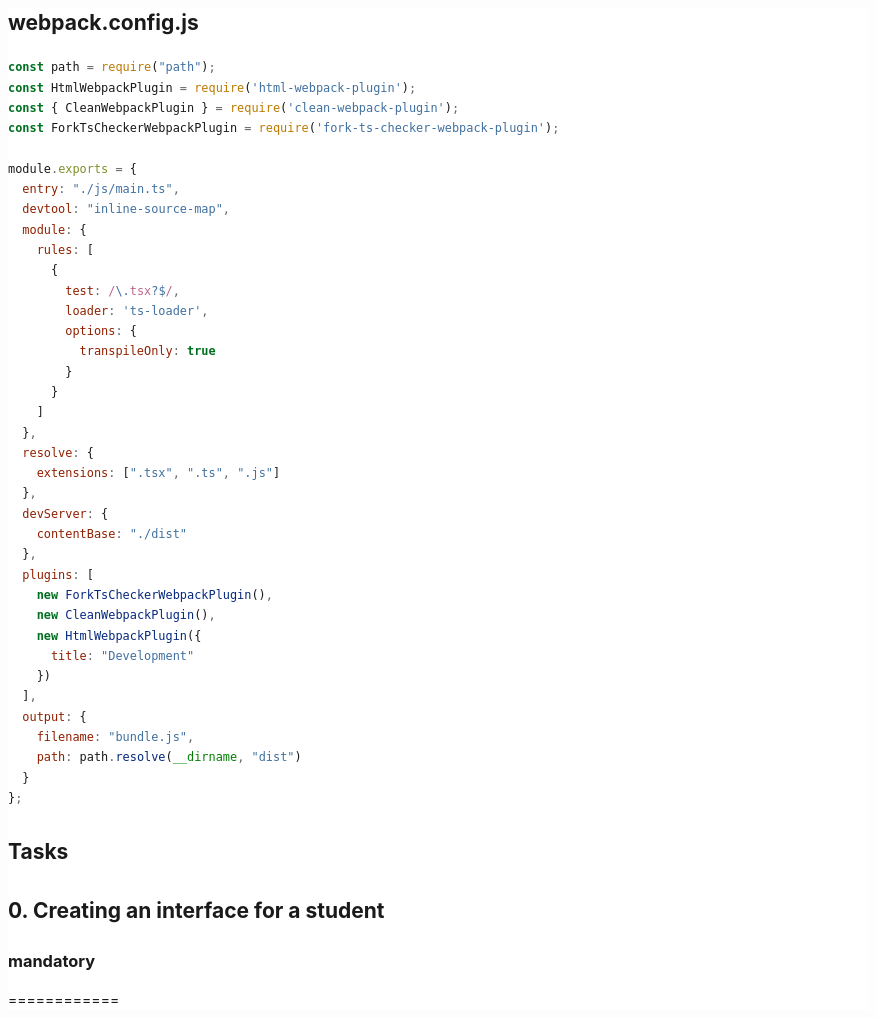 ## webpack.config.js

```js
const path = require("path");
const HtmlWebpackPlugin = require('html-webpack-plugin');
const { CleanWebpackPlugin } = require('clean-webpack-plugin');
const ForkTsCheckerWebpackPlugin = require('fork-ts-checker-webpack-plugin');

module.exports = {
  entry: "./js/main.ts",
  devtool: "inline-source-map",
  module: {
    rules: [
      {
        test: /\.tsx?$/,
        loader: 'ts-loader',
        options: {
          transpileOnly: true
        }
      }
    ]
  },
  resolve: {
    extensions: [".tsx", ".ts", ".js"]
  },
  devServer: {
    contentBase: "./dist"
  },
  plugins: [
    new ForkTsCheckerWebpackPlugin(),
    new CleanWebpackPlugin(),
    new HtmlWebpackPlugin({
      title: "Development"
    })
  ],
  output: {
    filename: "bundle.js",
    path: path.resolve(__dirname, "dist")
  }
};

```

## Tasks

## 0. Creating an interface for a student

### mandatory

============

